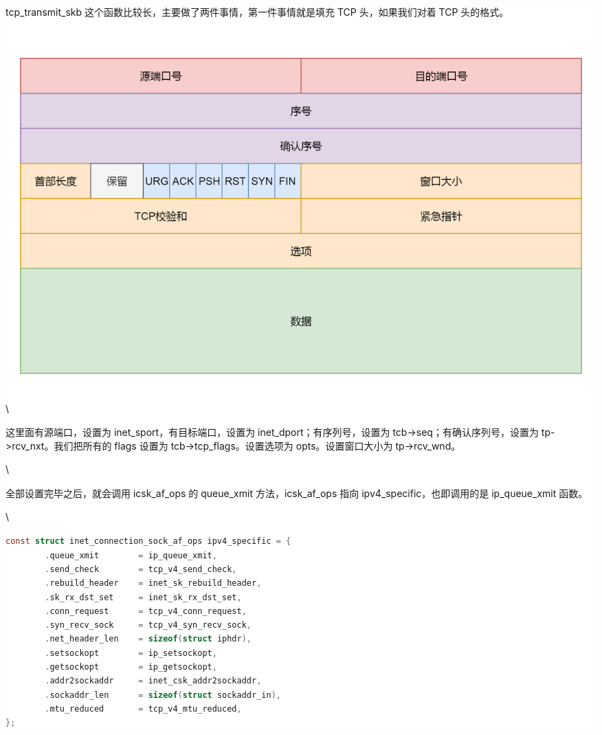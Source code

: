 tcp\_transmit\_skb 这个函数比较长，主要做了两件事情，第一件事情就是填充 TCP 头，如果我们对着 TCP 头的格式。

\
![](<../.gitbook/assets/image (4) (1).png>)

\


这里面有源端口，设置为 inet\_sport，有目标端口，设置为 inet\_dport；有序列号，设置为 tcb->seq；有确认序列号，设置为 tp->rcv\_nxt。我们把所有的 flags 设置为 tcb->tcp\_flags。设置选项为 opts。设置窗口大小为 tp->rcv\_wnd。

\


全部设置完毕之后，就会调用 icsk\_af\_ops 的 queue\_xmit 方法，icsk\_af\_ops 指向 ipv4\_specific，也即调用的是 ip\_queue\_xmit 函数。

\


```c
const struct inet_connection_sock_af_ops ipv4_specific = {
        .queue_xmit        = ip_queue_xmit,
        .send_check        = tcp_v4_send_check,
        .rebuild_header    = inet_sk_rebuild_header,
        .sk_rx_dst_set     = inet_sk_rx_dst_set,
        .conn_request      = tcp_v4_conn_request,
        .syn_recv_sock     = tcp_v4_syn_recv_sock,
        .net_header_len    = sizeof(struct iphdr),
        .setsockopt        = ip_setsockopt,
        .getsockopt        = ip_getsockopt,
        .addr2sockaddr     = inet_csk_addr2sockaddr,
        .sockaddr_len      = sizeof(struct sockaddr_in),
        .mtu_reduced       = tcp_v4_mtu_reduced,
};

```

